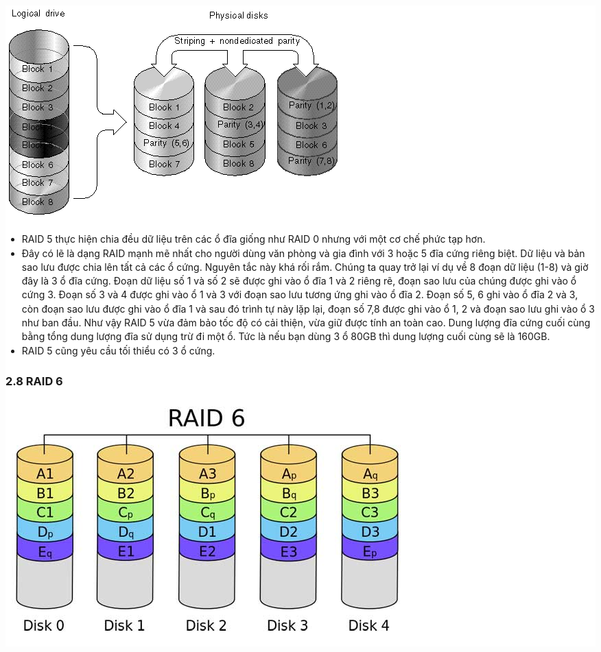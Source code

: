 ![r](/HaiVD/Storage/images/Raid5.gif)

- RAID 5 thực hiện chia đều dữ liệu trên các ổ đĩa giống như RAID 0 nhưng với một cơ chế phức tạp hơn.
- Đây có lẽ là dạng RAID mạnh mẽ nhất cho người dùng văn phòng và gia đình với 3 hoặc 5 đĩa cứng riêng biệt. Dữ liệu và bản sao lưu được chia lên tất cả các ổ cứng. Nguyên tắc này khá rối rắm. Chúng ta quay trở lại ví dụ về 8 đoạn dữ liệu (1-8) và giờ đây là 3 ổ đĩa cứng. Đoạn dữ liệu số 1 và số 2 sẽ được ghi vào ổ đĩa 1 và 2 riêng rẽ, đoạn sao lưu của chúng được ghi vào ổ cứng 3. Đoạn số 3 và 4 được ghi vào ổ 1 và 3 với đoạn sao lưu tương ứng ghi vào ổ đĩa 2. Đoạn số 5, 6 ghi vào ổ đĩa 2 và 3, còn đoạn sao lưu được ghi vào ổ đĩa 1 và sau đó trình tự này lặp lại, đoạn số 7,8 được ghi vào ổ 1, 2 và đoạn sao lưu ghi vào ổ 3 như ban đầu. Như vậy RAID 5 vừa đảm bảo tốc độ có cải thiện, vừa giữ được tính an toàn cao. Dung lượng đĩa cứng cuối cùng bằng tổng dung lượng đĩa sử dụng trừ đi một ổ. Tức là nếu bạn dùng 3 ổ 80GB thì dung lượng cuối cùng sẽ là 160GB.
- RAID 5 cũng yêu cầu tối thiểu có 3 ổ cứng.


<a name=28></a>
### 2.8 RAID 6

  ![r](/HaiVD/Storage/images/Raid6.jpg)
